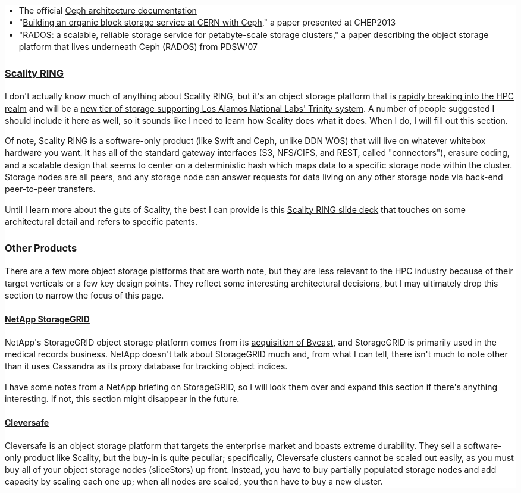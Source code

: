 * The official [Ceph architecture documentation][Ceph architecture documentation]
* "[Building an organic block storage service at CERN with Ceph][CHEP2013 Ceph paper]," a paper presented at CHEP2013
* "[RADOS: a scalable, reliable storage service for petabyte-scale storage clusters][PDSW07 RADOS paper]," a paper describing the object storage platform that lives underneath Ceph (RADOS) from PDSW'07

### [Scality RING][Scality RING]

I don't actually know much of anything about Scality RING, but it's an object
storage platform that is [rapidly breaking into the HPC realm][Scality Platform article] and will be a [new
tier of storage supporting Los Alamos National Labs' Trinity system][Scality/LANL PR].  A number of people
suggested I should include it here as well, so it sounds like I need to learn
how Scality does what it does.  When I do, I will fill out this section.

Of note, Scality RING is a software-only product (like Swift and Ceph, unlike
DDN WOS) that will live on whatever whitebox hardware you want.  It has all of
the standard gateway interfaces (S3, NFS/CIFS, and REST, called "connectors"),
erasure coding, and a scalable design that seems to center on a deterministic
hash which maps data to a specific storage node within the cluster.  Storage
nodes are all peers, and any storage node can answer requests for data living
on any other storage node via back-end peer-to-peer transfers.

Until I learn more about the guts of Scality, the best I can provide is this
[Scality RING slide deck][Scality slide deck] that touches on some architectural
detail and refers to specific patents.

### Other Products

There are a few more object storage platforms that are worth note, but they are
less relevant to the HPC industry because of their target verticals or a few key
design points.  They reflect some interesting architectural decisions, but I may
ultimately drop this section to narrow the focus of this page.

#### [NetApp StorageGRID][NetApp StorageGRID]

NetApp's StorageGRID object storage platform comes from its [acquisition of 
Bycast][Bycast acquisition PR], and StorageGRID is primarily used in the medical
records business.  NetApp doesn't talk about StorageGRID much and, from what I
can tell, there isn't much to note other than it uses Cassandra as its proxy
database for tracking object indices.

I have some notes from a NetApp briefing on StorageGRID, so I will look them
over and expand this section if there's anything interesting.  If not, this
section might disappear in the future.

#### [Cleversafe][Cleversafe]

Cleversafe is an object storage platform that targets the enterprise market and
boasts extreme durability.  They sell a software-only product like Scality, but
the buy-in is quite peculiar; specifically, Cleversafe clusters cannot be scaled
out easily, as you must buy all of your object storage nodes (sliceStors) up
front.  Instead, you have to buy partially populated storage nodes and add
capacity by scaling each one up; when all nodes are scaled, you then have to
buy a new cluster.


[Instagram]: http://instagram-engineering.tumblr.com/post/13649370142/what-powers-instagram-hundreds-of-instances
[Dropbox]: http://www.datacenterknowledge.com/archives/2013/10/23/how-dropbox-stores-stuff-for-200-million-users/
[Trinity]: http://permalink.lanl.gov/object/tr?what=info:lanl-repo/lareport/LA-UR-15-20907
[DDN gateways]: http://www.ddn.com/pdfs/WOS3_Access_datasheet.pdf
[Swift proxies]: http://docs.openstack.org/developer/swift/overview_architecture.html#proxy-server
[DDN WOS]: http://www.ddn.com/products/object-storage-web-object-scaler-wos/
[DDN WOS architecture slides]: https://hpcuserforum.com/presentations/santafe2014/Mike-Vildibill-DDN-WOS.pdf
[shellstore]: https://github.com/ikirker/shellstore
[OpenStack Swift]: http://docs.openstack.org/developer/swift/
[OpenStack Swift architecture]: http://docs.openstack.org/developer/swift/overview_architecture.html
[NetApp StorageGRID]: http://www.netapp.com/us/products/storage-software/storagegrid/
[RedHat Ceph]: https://www.redhat.com/en/technologies/storage/ceph
[Ceph architecture documentation]: http://docs.ceph.com/docs/v0.78/architecture/
[Ceph EC data paths]: https://software.intel.com/en-us/blogs/2015/04/06/ceph-erasure-coding-introduction
[iRODS]: http://irods.org/
[iRODS at TACC]: https://portal.tacc.utexas.edu/software/irods
[Siri]: http://www.apple.com/ios/siri/
[Bycast acquisition PR]: http://www.netapp.com/us/company/news/press-releases/news-rel-20100407-bycast.aspx
[Scality RING]: http://www.scality.com/ring-technology/
[Scality Platform article]: http://www.nextplatform.com/2015/06/29/pushing-the-limits-on-object-store/
[Scality/LANL PR]: http://www.scality.com/scality-ring-selected-by-los-alamos-national-laboratory/
[Scality slide deck]: http://opcode.org/scality/Scality.Ring.Technology.pdf
[Cleversafe]: https://www.cleversafe.com/platform/
[CHEP2013 Ceph paper]: http://dx.doi.org/10.1088/1742-6596/513/4/042047
[PDSW07 RADOS paper]: http://dx.doi.org/10.1145/1374596.1374606
[Shutterfly MSST slides]: http://storageconference.us/2016/Presentations/MikeKugler.pdf
[MarFS]: https://github.com/mar-file-system/marfs
[MarFS MSST slides]: http://storageconference.us/2016/Slides/DavidBonnie.pdf
[dual-access gateways]: https://dx.doi.org/10.1145/3357223.3362703